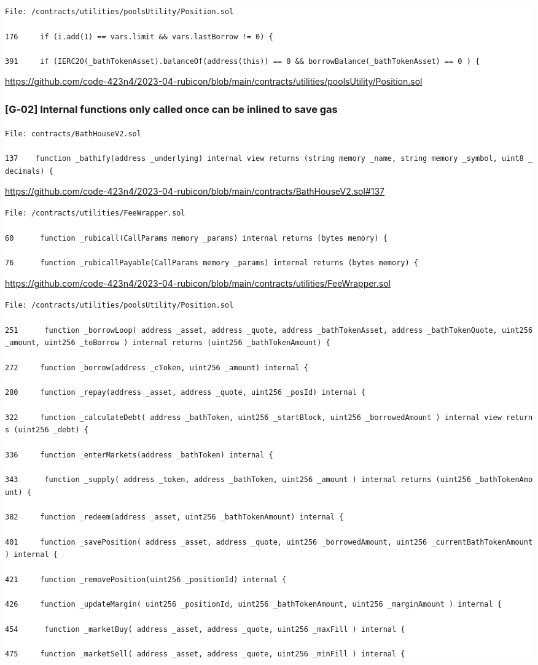 
```solidity]
File: /contracts/utilities/poolsUtility/Position.sol

176     if (i.add(1) == vars.limit && vars.lastBorrow != 0) {

391     if (IERC20(_bathTokenAsset).balanceOf(address(this)) == 0 && borrowBalance(_bathTokenAsset) == 0 ) {

```
https://github.com/code-423n4/2023-04-rubicon/blob/main/contracts/utilities/poolsUtility/Position.sol 

### [G‑02] Internal functions only called once can be inlined to save gas

```solidity
File: contracts/BathHouseV2.sol

137    function _bathify(address _underlying) internal view returns (string memory _name, string memory _symbol, uint8 _decimals) {

```
https://github.com/code-423n4/2023-04-rubicon/blob/main/contracts/BathHouseV2.sol#137

```solidity
File: /contracts/utilities/FeeWrapper.sol

60      function _rubicall(CallParams memory _params) internal returns (bytes memory) {

76      function _rubicallPayable(CallParams memory _params) internal returns (bytes memory) {

```
https://github.com/code-423n4/2023-04-rubicon/blob/main/contracts/utilities/FeeWrapper.sol

```solidity
File: /contracts/utilities/poolsUtility/Position.sol

251      function _borrowLoop( address _asset, address _quote, address _bathTokenAsset, address _bathTokenQuote, uint256 _amount, uint256 _toBorrow ) internal returns (uint256 _bathTokenAmount) {

272     function _borrow(address _cToken, uint256 _amount) internal {

280     function _repay(address _asset, address _quote, uint256 _posId) internal {

322     function _calculateDebt( address _bathToken, uint256 _startBlock, uint256 _borrowedAmount ) internal view returns (uint256 _debt) {

336     function _enterMarkets(address _bathToken) internal {

343      function _supply( address _token, address _bathToken, uint256 _amount ) internal returns (uint256 _bathTokenAmount) {

382     function _redeem(address _asset, uint256 _bathTokenAmount) internal {

401     function _savePosition( address _asset, address _quote, uint256 _borrowedAmount, uint256 _currentBathTokenAmount ) internal {

421     function _removePosition(uint256 _positionId) internal {

426     function _updateMargin( uint256 _positionId, uint256 _bathTokenAmount, uint256 _marginAmount ) internal {

454      function _marketBuy( address _asset, address _quote, uint256 _maxFill ) internal {

475     function _marketSell( address _asset, address _quote, uint256 _minFill ) internal {
```